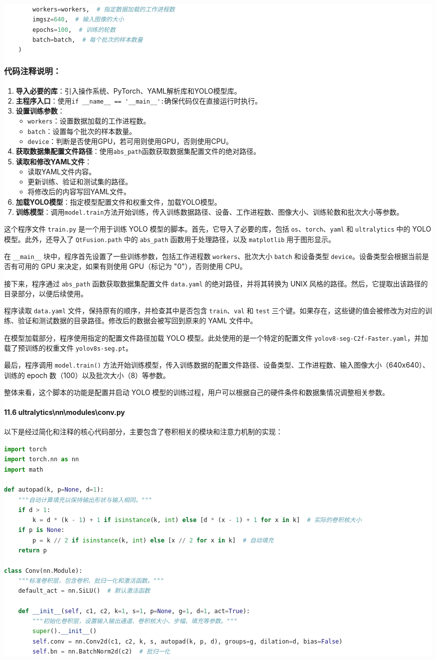```python
        workers=workers,  # 指定数据加载的工作进程数
        imgsz=640,  # 输入图像的大小
        epochs=100,  # 训练的轮数
        batch=batch,  # 每个批次的样本数量
    )
```

### 代码注释说明：
1. **导入必要的库**：引入操作系统、PyTorch、YAML解析库和YOLO模型库。
2. **主程序入口**：使用`if __name__ == '__main__':`确保代码仅在直接运行时执行。
3. **设置训练参数**：
   - `workers`：设置数据加载的工作进程数。
   - `batch`：设置每个批次的样本数量。
   - `device`：判断是否使用GPU，若可用则使用GPU，否则使用CPU。
4. **获取数据集配置文件路径**：使用`abs_path`函数获取数据集配置文件的绝对路径。
5. **读取和修改YAML文件**：
   - 读取YAML文件内容。
   - 更新训练、验证和测试集的路径。
   - 将修改后的内容写回YAML文件。
6. **加载YOLO模型**：指定模型配置文件和权重文件，加载YOLO模型。
7. **训练模型**：调用`model.train`方法开始训练，传入训练数据路径、设备、工作进程数、图像大小、训练轮数和批次大小等参数。

这个程序文件 `train.py` 是一个用于训练 YOLO 模型的脚本。首先，它导入了必要的库，包括 `os`、`torch`、`yaml` 和 `ultralytics` 中的 YOLO 模型。此外，还导入了 `QtFusion.path` 中的 `abs_path` 函数用于处理路径，以及 `matplotlib` 用于图形显示。

在 `__main__` 块中，程序首先设置了一些训练参数，包括工作进程数 `workers`、批次大小 `batch` 和设备类型 `device`。设备类型会根据当前是否有可用的 GPU 来决定，如果有则使用 GPU（标记为 "0"），否则使用 CPU。

接下来，程序通过 `abs_path` 函数获取数据集配置文件 `data.yaml` 的绝对路径，并将其转换为 UNIX 风格的路径。然后，它提取出该路径的目录部分，以便后续使用。

程序读取 `data.yaml` 文件，保持原有的顺序，并检查其中是否包含 `train`、`val` 和 `test` 三个键。如果存在，这些键的值会被修改为对应的训练、验证和测试数据的目录路径。修改后的数据会被写回到原来的 YAML 文件中。

在模型加载部分，程序使用指定的配置文件路径加载 YOLO 模型。此处使用的是一个特定的配置文件 `yolov8-seg-C2f-Faster.yaml`，并加载了预训练的权重文件 `yolov8s-seg.pt`。

最后，程序调用 `model.train()` 方法开始训练模型，传入训练数据的配置文件路径、设备类型、工作进程数、输入图像大小（640x640）、训练的 epoch 数（100）以及批次大小（8）等参数。

整体来看，这个脚本的功能是配置并启动 YOLO 模型的训练过程，用户可以根据自己的硬件条件和数据集情况调整相关参数。

#### 11.6 ultralytics\nn\modules\conv.py

以下是经过简化和注释的核心代码部分，主要包含了卷积相关的模块和注意力机制的实现：

```python
import torch
import torch.nn as nn
import math

def autopad(k, p=None, d=1):
    """自动计算填充以保持输出形状与输入相同。"""
    if d > 1:
        k = d * (k - 1) + 1 if isinstance(k, int) else [d * (x - 1) + 1 for x in k]  # 实际的卷积核大小
    if p is None:
        p = k // 2 if isinstance(k, int) else [x // 2 for x in k]  # 自动填充
    return p

class Conv(nn.Module):
    """标准卷积层，包含卷积、批归一化和激活函数。"""
    default_act = nn.SiLU()  # 默认激活函数

    def __init__(self, c1, c2, k=1, s=1, p=None, g=1, d=1, act=True):
        """初始化卷积层，设置输入输出通道、卷积核大小、步幅、填充等参数。"""
        super().__init__()
        self.conv = nn.Conv2d(c1, c2, k, s, autopad(k, p, d), groups=g, dilation=d, bias=False)
        self.bn = nn.BatchNorm2d(c2)  # 批归一化
```